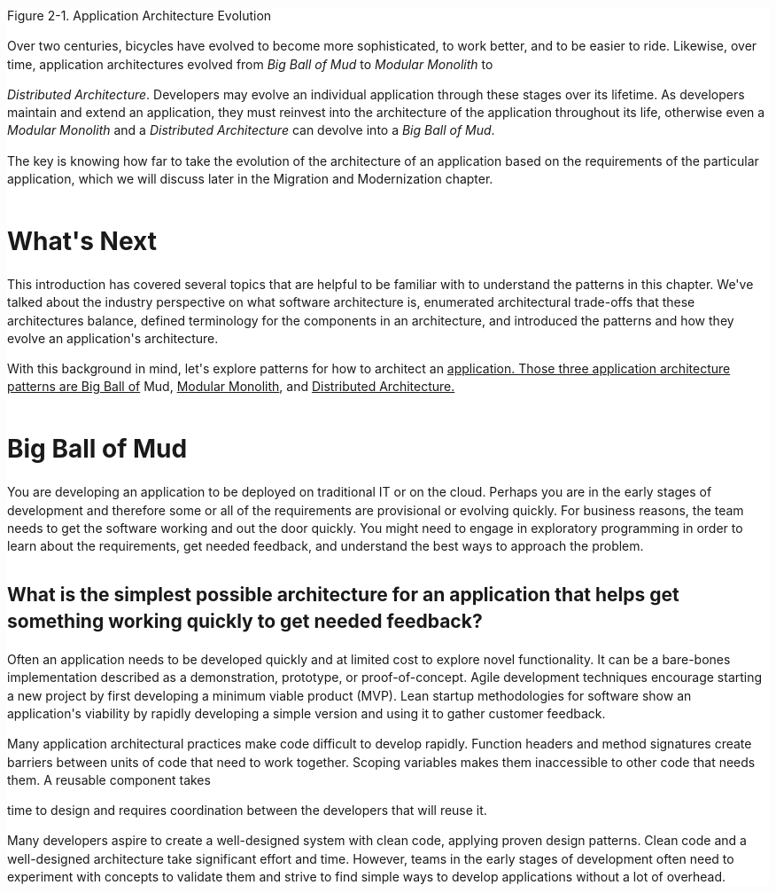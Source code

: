 Figure 2-1. Application Architecture Evolution

Over two centuries, bicycles have evolved to become more sophisticated, to work better, and to be easier to ride. Likewise, over time, application architectures evolved from *Big Ball of Mud* to *Modular Monolith* to

*Distributed Architecture*. Developers may evolve an individual application through these stages over its lifetime. As developers maintain and extend an application, they must reinvest into the architecture of the application throughout its life, otherwise even a *Modular Monolith* and a *Distributed Architecture* can devolve into a *Big Ball of Mud*.

The key is knowing how far to take the evolution of the architecture of an application based on the requirements of the particular application, which we will discuss later in the Migration and Modernization chapter.

# What's Next

This introduction has covered several topics that are helpful to be familiar with to understand the patterns in this chapter. We've talked about the industry perspective on what software architecture is, enumerated architectural trade-offs that these architectures balance, defined terminology for the components in an architecture, and introduced the patterns and how they evolve an application's architecture.

With this background in mind, let's explore patterns for how to architect an [application. Those three application architecture patterns are Big Ball of](#page-84-0) Mud, [Modular Monolith](#page-95-0), and [Distributed Architecture.](#page-111-0)

# <span id="page-84-0"></span>Big Ball of Mud

You are developing an application to be deployed on traditional IT or on the cloud. Perhaps you are in the early stages of development and therefore some or all of the requirements are provisional or evolving quickly. For business reasons, the team needs to get the software working and out the door quickly. You might need to engage in exploratory programming in order to learn about the requirements, get needed feedback, and understand the best ways to approach the problem.

## **What is the simplest possible architecture for an application that helps get something working quickly to get needed feedback?**

Often an application needs to be developed quickly and at limited cost to explore novel functionality. It can be a bare-bones implementation described as a demonstration, prototype, or proof-of-concept. Agile development techniques encourage starting a new project by first developing a minimum viable product (MVP). Lean startup methodologies for software show an application's viability by rapidly developing a simple version and using it to gather customer feedback.

Many application architectural practices make code difficult to develop rapidly. Function headers and method signatures create barriers between units of code that need to work together. Scoping variables makes them inaccessible to other code that needs them. A reusable component takes

time to design and requires coordination between the developers that will reuse it.

Many developers aspire to create a well-designed system with clean code, applying proven design patterns. Clean code and a well-designed architecture take significant effort and time. However, teams in the early stages of development often need to experiment with concepts to validate them and strive to find simple ways to develop applications without a lot of overhead.
